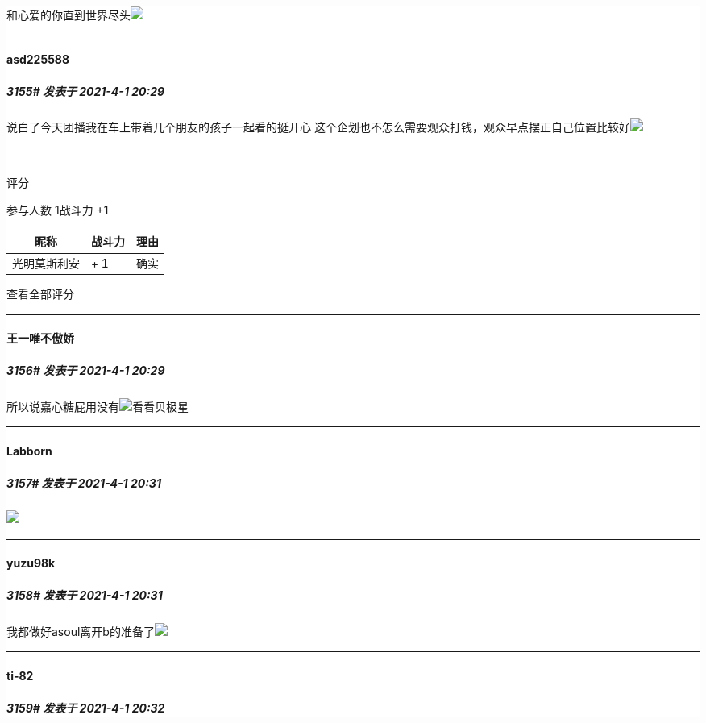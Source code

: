 和心爱的你直到世界尽头<img src="https://static.saraba1st.com/image/smiley/face2017/067.png" referrerpolicy="no-referrer">


-----

####  asd225588  
##### 3155#       发表于 2021-4-1 20:29


说白了今天团播我在车上带着几个朋友的孩子一起看的挺开心
这个企划也不怎么需要观众打钱，观众早点摆正自己位置比较好<img src="https://static.saraba1st.com/image/smiley/face2017/020.png" referrerpolicy="no-referrer">


﹍﹍﹍

评分


 参与人数 1战斗力 +1

|昵称|战斗力|理由|
|----|---|---|
| 光明莫斯利安| + 1|确实|


查看全部评分


-----

####  王一唯不傲娇  
##### 3156#       发表于 2021-4-1 20:29


所以说嘉心糖屁用没有<img src="https://static.saraba1st.com/image/smiley/face2017/067.png" referrerpolicy="no-referrer">看看贝极星


-----

####  Labborn  
##### 3157#       发表于 2021-4-1 20:31


<img src="https://static.saraba1st.com/image/smiley/face2017/013.png" referrerpolicy="no-referrer">


-----

####  yuzu98k  
##### 3158#       发表于 2021-4-1 20:31


我都做好asoul离开b的准备了<img src="https://static.saraba1st.com/image/smiley/face2017/136.png" referrerpolicy="no-referrer">


-----

####  ti-82  
##### 3159#       发表于 2021-4-1 20:32
